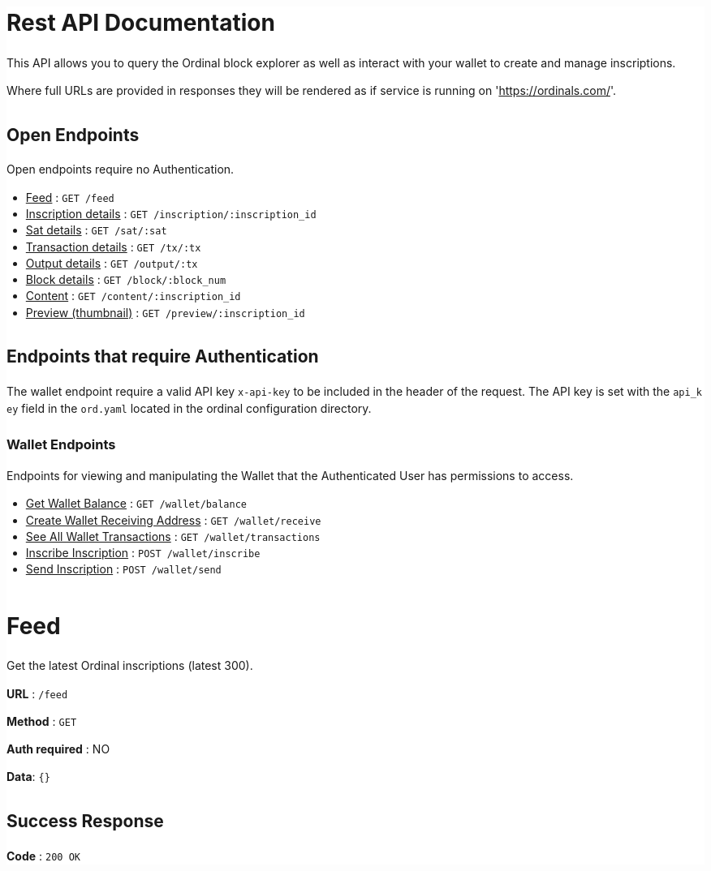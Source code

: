 Rest API Documentation
======================

This API allows you to query the Ordinal block explorer as well as interact with 
your wallet to create and manage inscriptions.

Where full URLs are provided in responses they will be rendered as if service
is running on 'https://ordinals.com/'.

## Open Endpoints

Open endpoints require no Authentication.

* [Feed](#feed) : `GET /feed`
* [Inscription details](#inscription) : `GET /inscription/:inscription_id`
* [Sat details](#sat) : `GET /sat/:sat`
* [Transaction details](#transaction) : `GET /tx/:tx`
* [Output details](#output) : `GET /output/:tx`
* [Block details](#block) : `GET /block/:block_num`
* [Content](#content) : `GET /content/:inscription_id`
* [Preview (thumbnail)](#preview) : `GET /preview/:inscription_id`

## Endpoints that require Authentication

The wallet endpoint require a valid API key `x-api-key` to be included in the header of the
request. The API key is set with the `api_key` field in the `ord.yaml` located in the ordinal configuration directory.

### Wallet Endpoints

Endpoints for viewing and manipulating the Wallet that the Authenticated User
has permissions to access.

* [Get Wallet Balance](#balance) : `GET /wallet/balance`
* [Create Wallet Receiving Address](#receive) : `GET /wallet/receive`
* [See All Wallet Transactions](#transactions) : `GET /wallet/transactions`
* [Inscribe Inscription](#inscribe) : `POST /wallet/inscribe`
* [Send Inscription](#send) : `POST /wallet/send`

# Feed

Get the latest Ordinal inscriptions (latest 300).

**URL** : `/feed`

**Method** : `GET`

**Auth required** : NO

**Data**: `{}`

## Success Response

**Code** : `200 OK`

